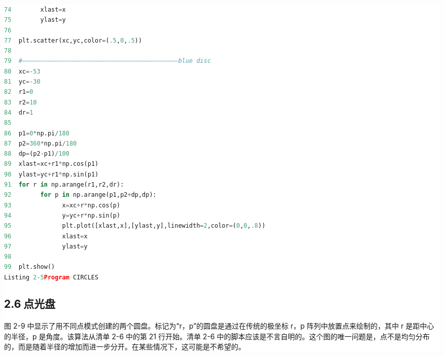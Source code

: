 ```py
74        xlast=x
75        ylast=y
76
77  plt.scatter(xc,yc,color=(.5,0,.5))
78
79  #———————————————————————————————————————————blue disc
80  xc=-53
81  yc=-30
82  r1=0
83  r2=10
84  dr=1
85
86  p1=0*np.pi/180
87  p2=360*np.pi/180
88  dp=(p2-p1)/100
89  xlast=xc+r1*np.cos(p1)
90  ylast=yc+r1*np.sin(p1)
91  for r in np.arange(r1,r2,dr):
92        for p in np.arange(p1,p2+dp,dp):
93              x=xc+r*np.cos(p)
94              y=yc+r*np.sin(p)
95              plt.plot([xlast,x],[ylast,y],linewidth=2,color=(0,0,.8))
96              xlast=x
97              ylast=y
98
99  plt.show()
Listing 2-5Program CIRCLES

```

## 2.6 点光盘

图 2-9 中显示了用不同点模式创建的两个圆盘。标记为“r，p”的圆盘是通过在传统的极坐标 r，p 阵列中放置点来绘制的，其中 r 是距中心的半径，p 是角度。该算法从清单 2-6 中的第 21 行开始。清单 2-6 中的脚本应该是不言自明的。这个图的唯一问题是，点不是均匀分布的，而是随着半径的增加而进一步分开。在某些情况下，这可能是不希望的。
